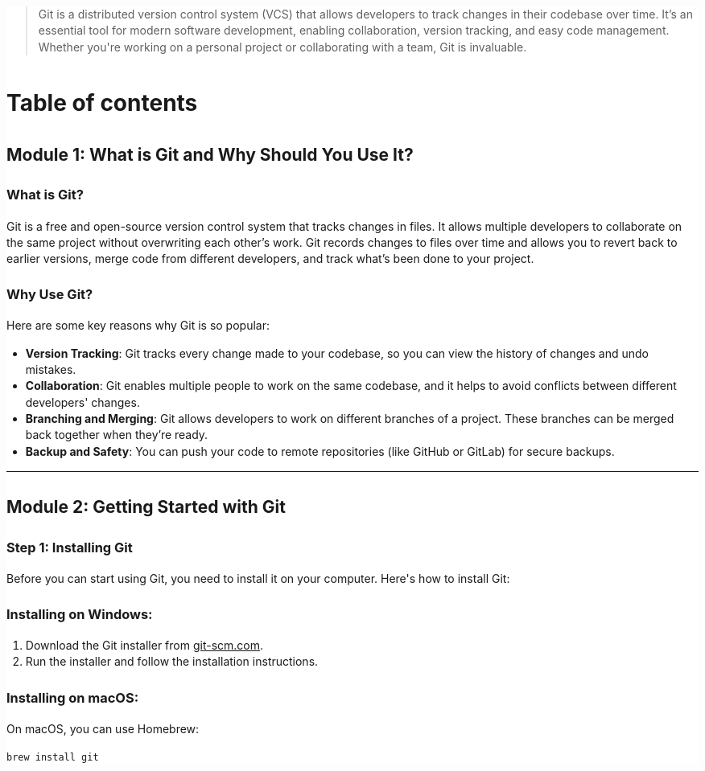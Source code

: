 > Git is a distributed version control system (VCS) that allows developers to track changes in their codebase over time. It’s an essential tool for modern software development, enabling collaboration, version tracking, and easy code management. Whether you're working on a personal project or collaborating with a team, Git is invaluable.
> 

# Table of contents

## **Module 1: What is Git and Why Should You Use It?**

### **What is Git?**

Git is a free and open-source version control system that tracks changes in files. It allows multiple developers to collaborate on the same project without overwriting each other’s work. Git records changes to files over time and allows you to revert back to earlier versions, merge code from different developers, and track what’s been done to your project.

### **Why Use Git?**

Here are some key reasons why Git is so popular:

- **Version Tracking**: Git tracks every change made to your codebase, so you can view the history of changes and undo mistakes.
- **Collaboration**: Git enables multiple people to work on the same codebase, and it helps to avoid conflicts between different developers' changes.
- **Branching and Merging**: Git allows developers to work on different branches of a project. These branches can be merged back together when they’re ready.
- **Backup and Safety**: You can push your code to remote repositories (like GitHub or GitLab) for secure backups.

---

## **Module 2: Getting Started with Git**

### **Step 1: Installing Git**

Before you can start using Git, you need to install it on your computer. Here's how to install Git:

### **Installing on Windows:**

1. Download the Git installer from [git-scm.com](https://git-scm.com/).
2. Run the installer and follow the installation instructions.

### **Installing on macOS:**

On macOS, you can use Homebrew:

```bash
brew install git

```
